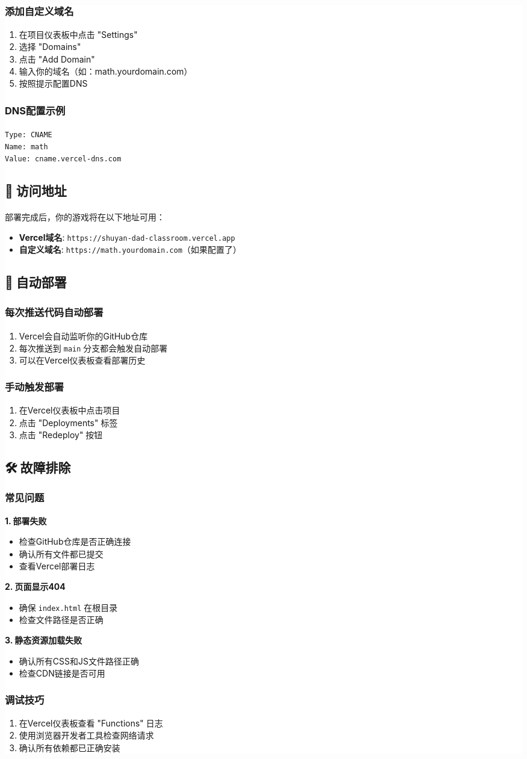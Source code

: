 ### 添加自定义域名
1. 在项目仪表板中点击 "Settings"
2. 选择 "Domains"
3. 点击 "Add Domain"
4. 输入你的域名（如：math.yourdomain.com）
5. 按照提示配置DNS

### DNS配置示例
```
Type: CNAME
Name: math
Value: cname.vercel-dns.com
```

## 📱 访问地址

部署完成后，你的游戏将在以下地址可用：
- **Vercel域名**: `https://shuyan-dad-classroom.vercel.app`
- **自定义域名**: `https://math.yourdomain.com`（如果配置了）

## 🔄 自动部署

### 每次推送代码自动部署
1. Vercel会自动监听你的GitHub仓库
2. 每次推送到 `main` 分支都会触发自动部署
3. 可以在Vercel仪表板查看部署历史

### 手动触发部署
1. 在Vercel仪表板中点击项目
2. 点击 "Deployments" 标签
3. 点击 "Redeploy" 按钮

## 🛠️ 故障排除

### 常见问题

**1. 部署失败**
- 检查GitHub仓库是否正确连接
- 确认所有文件都已提交
- 查看Vercel部署日志

**2. 页面显示404**
- 确保 `index.html` 在根目录
- 检查文件路径是否正确

**3. 静态资源加载失败**
- 确认所有CSS和JS文件路径正确
- 检查CDN链接是否可用

### 调试技巧
1. 在Vercel仪表板查看 "Functions" 日志
2. 使用浏览器开发者工具检查网络请求
3. 确认所有依赖都已正确安装
